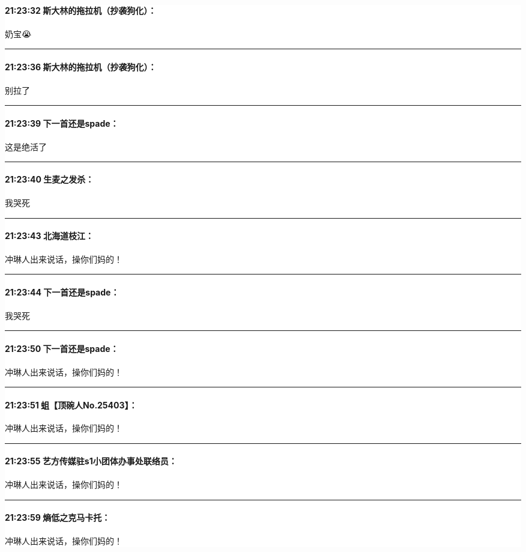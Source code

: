 #### 21:23:32  斯大林的拖拉机（抄袭狗化）：

奶宝😭

*****

#### 21:23:36  斯大林的拖拉机（抄袭狗化）：

别拉了

*****

#### 21:23:39  下一首还是spade：

这是绝活了

*****

#### 21:23:40  生麦之发杀：

我哭死

*****

#### 21:23:43  北海道枝江：

冲琳人出来说话，操你们妈的！

*****

#### 21:23:44  下一首还是spade：

我哭死

*****

#### 21:23:50  下一首还是spade：

冲琳人出来说话，操你们妈的！

*****

#### 21:23:51  蛆【顶碗人No.25403】：

冲琳人出来说话，操你们妈的！

*****

#### 21:23:55  艺方传媒驻s1小团体办事处联络员：

冲琳人出来说话，操你们妈的！

*****

#### 21:23:59  熵低之克马卡托：

冲琳人出来说话，操你们妈的！
